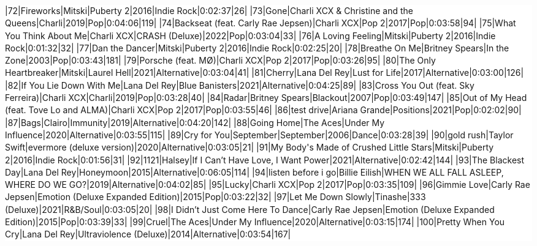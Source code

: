 |72|Fireworks|Mitski|Puberty 2|2016|Indie Rock|0:02:37|26|
|73|Gone|Charli XCX & Christine and the Queens|Charli|2019|Pop|0:04:06|119|
|74|Backseat (feat. Carly Rae Jepsen)|Charli XCX|Pop 2|2017|Pop|0:03:58|94|
|75|What You Think About Me|Charli XCX|CRASH (Deluxe)|2022|Pop|0:03:04|33|
|76|A Loving Feeling|Mitski|Puberty 2|2016|Indie Rock|0:01:32|32|
|77|Dan the Dancer|Mitski|Puberty 2|2016|Indie Rock|0:02:25|20|
|78|Breathe On Me|Britney Spears|In the Zone|2003|Pop|0:03:43|181|
|79|Porsche (feat. MØ)|Charli XCX|Pop 2|2017|Pop|0:03:26|95|
|80|The Only Heartbreaker|Mitski|Laurel Hell|2021|Alternative|0:03:04|41|
|81|Cherry|Lana Del Rey|Lust for Life|2017|Alternative|0:03:00|126|
|82|If You Lie Down With Me|Lana Del Rey|Blue Banisters|2021|Alternative|0:04:25|89|
|83|Cross You Out (feat. Sky Ferreira)|Charli XCX|Charli|2019|Pop|0:03:28|40|
|84|Radar|Britney Spears|Blackout|2007|Pop|0:03:49|147|
|85|Out of My Head (feat. Tove Lo and ALMA)|Charli XCX|Pop 2|2017|Pop|0:03:55|46|
|86|test drive|Ariana Grande|Positions|2021|Pop|0:02:02|90|
|87|Bags|Clairo|Immunity|2019|Alternative|0:04:20|142|
|88|Going Home|The Aces|Under My Influence|2020|Alternative|0:03:55|115|
|89|Cry for You|September|September|2006|Dance|0:03:28|39|
|90|gold rush|Taylor Swift|evermore (deluxe version)|2020|Alternative|0:03:05|21|
|91|My Body's Made of Crushed Little Stars|Mitski|Puberty 2|2016|Indie Rock|0:01:56|31|
|92|1121|Halsey|If I Can’t Have Love, I Want Power|2021|Alternative|0:02:42|144|
|93|The Blackest Day|Lana Del Rey|Honeymoon|2015|Alternative|0:06:05|114|
|94|listen before i go|Billie Eilish|WHEN WE ALL FALL ASLEEP, WHERE DO WE GO?|2019|Alternative|0:04:02|85|
|95|Lucky|Charli XCX|Pop 2|2017|Pop|0:03:35|109|
|96|Gimmie Love|Carly Rae Jepsen|Emotion (Deluxe Expanded Edition)|2015|Pop|0:03:22|32|
|97|Let Me Down Slowly|Tinashe|333 (Deluxe)|2021|R&B/Soul|0:03:05|20|
|98|I Didn’t Just Come Here To Dance|Carly Rae Jepsen|Emotion (Deluxe Expanded Edition)|2015|Pop|0:03:39|33|
|99|Cruel|The Aces|Under My Influence|2020|Alternative|0:03:15|174|
|100|Pretty When You Cry|Lana Del Rey|Ultraviolence (Deluxe)|2014|Alternative|0:03:54|167|
